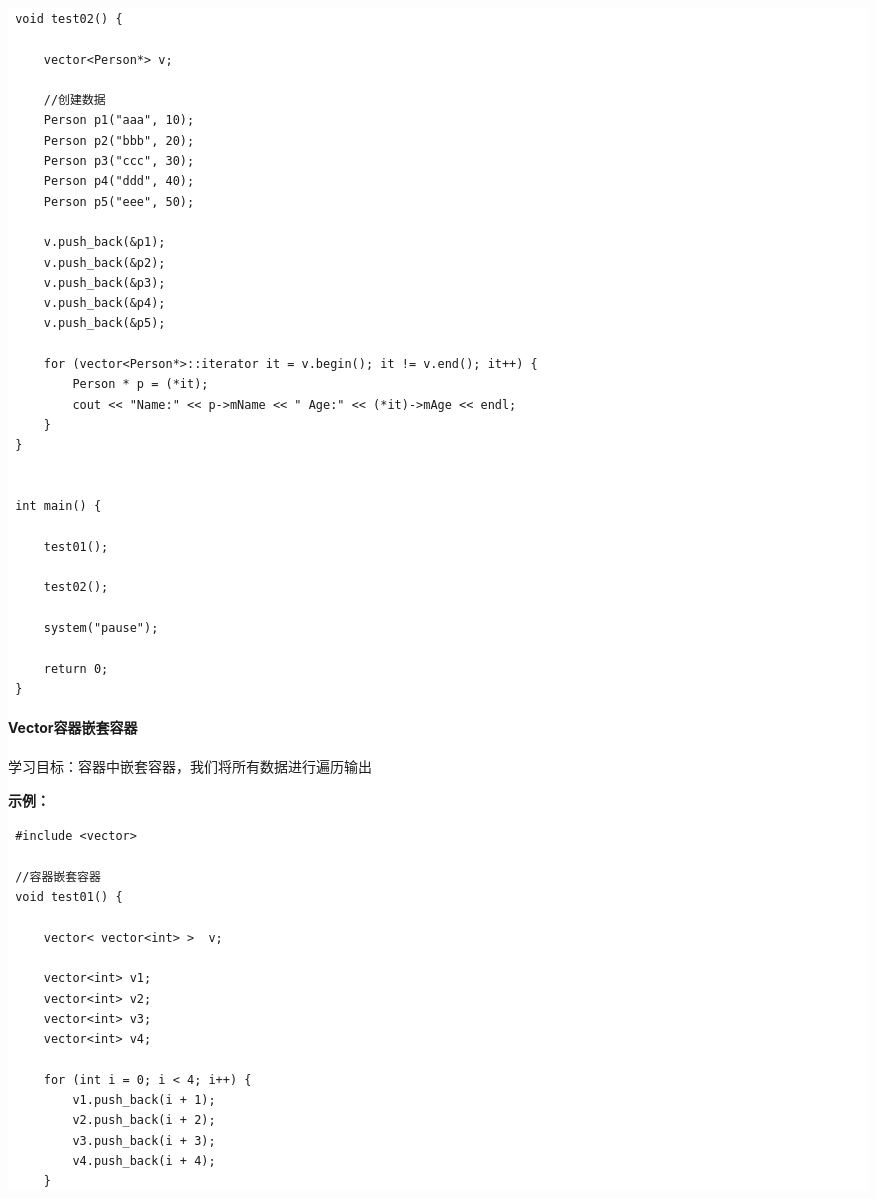 ```
 void test02() {
 
     vector<Person*> v;
 
     //创建数据
     Person p1("aaa", 10);
     Person p2("bbb", 20);
     Person p3("ccc", 30);
     Person p4("ddd", 40);
     Person p5("eee", 50);
 
     v.push_back(&p1);
     v.push_back(&p2);
     v.push_back(&p3);
     v.push_back(&p4);
     v.push_back(&p5);
 
     for (vector<Person*>::iterator it = v.begin(); it != v.end(); it++) {
         Person * p = (*it);
         cout << "Name:" << p->mName << " Age:" << (*it)->mAge << endl;
     }
 }
 
 
 int main() {
 
     test01();
     
     test02();
 
     system("pause");
 
     return 0;
 }
```



####  Vector容器嵌套容器



学习目标：容器中嵌套容器，我们将所有数据进行遍历输出



**示例：**

```
 #include <vector>
 
 //容器嵌套容器
 void test01() {
 
     vector< vector<int> >  v;
 
     vector<int> v1;
     vector<int> v2;
     vector<int> v3;
     vector<int> v4;
 
     for (int i = 0; i < 4; i++) {
         v1.push_back(i + 1);
         v2.push_back(i + 2);
         v3.push_back(i + 3);
         v4.push_back(i + 4);
     }
```